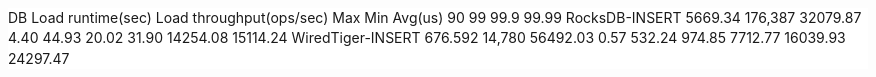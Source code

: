 
<colgroup>
<col  class="org-left" />

<col  class="org-right" />

<col  class="org-left" />

<col  class="org-right" />

<col  class="org-right" />

<col  class="org-right" />

<col  class="org-right" />

<col  class="org-right" />

<col  class="org-right" />

<col  class="org-right" />
</colgroup>
<thead>
<tr>
<th scope="col" class="org-left">DB</th>
<th scope="col" class="org-right">Load runtime(sec)</th>
<th scope="col" class="org-left">Load throughput(ops/sec)</th>
<th scope="col" class="org-right">Max</th>
<th scope="col" class="org-right">Min</th>
<th scope="col" class="org-right">Avg(us)</th>
<th scope="col" class="org-right">90</th>
<th scope="col" class="org-right">99</th>
<th scope="col" class="org-right">99.9</th>
<th scope="col" class="org-right">99.99</th>
</tr>
</thead>

<tbody>
<tr>
<td class="org-left">RocksDB-INSERT</td>
<td class="org-right">5669.34</td>
<td class="org-left">176,387</td>
<td class="org-right">32079.87</td>
<td class="org-right">4.40</td>
<td class="org-right">44.93</td>
<td class="org-right">20.02</td>
<td class="org-right">31.90</td>
<td class="org-right">14254.08</td>
<td class="org-right">15114.24</td>
</tr>


<tr>
<td class="org-left">WiredTiger-INSERT</td>
<td class="org-right">676.592</td>
<td class="org-left">14,780</td>
<td class="org-right">56492.03</td>
<td class="org-right">0.57</td>
<td class="org-right">532.24</td>
<td class="org-right">974.85</td>
<td class="org-right">7712.77</td>
<td class="org-right">16039.93</td>
<td class="org-right">24297.47</td>
</tr>
</tbody>
</table>
